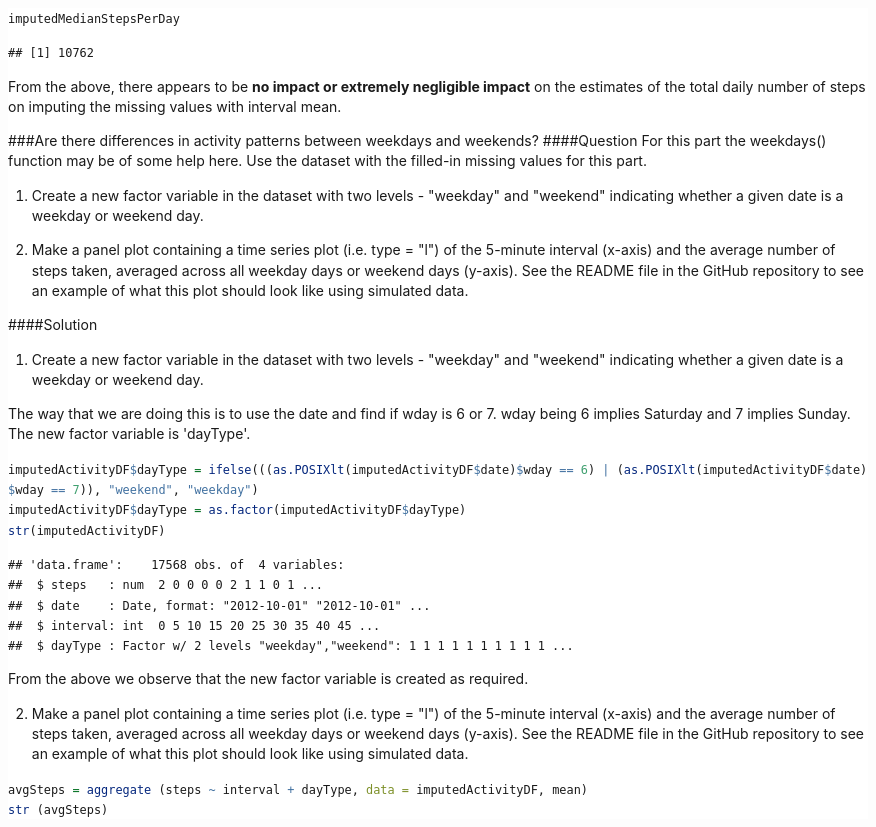 ```r
imputedMedianStepsPerDay
```

```
## [1] 10762
```

From the above, there appears to be **no impact or extremely negligible impact** on the estimates of the total daily number of steps on imputing the missing values with interval mean.

###Are there differences in activity patterns between weekdays and weekends?
####Question
For this part the weekdays() function may be of some help here. Use the dataset with the filled-in missing values for this part.

1. Create a new factor variable in the dataset with two levels - "weekday" and "weekend" indicating whether a given date is a weekday or weekend day.

2. Make a panel plot containing a time series plot (i.e. type = "l") of the 5-minute interval (x-axis) and the average number of steps taken, averaged across all weekday days or weekend days (y-axis). See the README file in the GitHub repository to see an example of what this plot should look like using simulated data.

####Solution

1. Create a new factor variable in the dataset with two levels - "weekday" and "weekend" indicating whether a given date is a weekday or weekend day.

The way that we are doing this is to use the date and find if wday is 6 or 7. wday being 6 implies Saturday and 7 implies Sunday. The new factor variable is 'dayType'.


```r
imputedActivityDF$dayType = ifelse(((as.POSIXlt(imputedActivityDF$date)$wday == 6) | (as.POSIXlt(imputedActivityDF$date)$wday == 7)), "weekend", "weekday")
imputedActivityDF$dayType = as.factor(imputedActivityDF$dayType)
str(imputedActivityDF)
```

```
## 'data.frame':	17568 obs. of  4 variables:
##  $ steps   : num  2 0 0 0 0 2 1 1 0 1 ...
##  $ date    : Date, format: "2012-10-01" "2012-10-01" ...
##  $ interval: int  0 5 10 15 20 25 30 35 40 45 ...
##  $ dayType : Factor w/ 2 levels "weekday","weekend": 1 1 1 1 1 1 1 1 1 1 ...
```

From the above we observe that the new factor variable is created as required.

2. Make a panel plot containing a time series plot (i.e. type = "l") of the 5-minute interval (x-axis) and the average number of steps taken, averaged across all weekday days or weekend days (y-axis). See the README file in the GitHub repository to see an example of what this plot should look like using simulated data.


```r
avgSteps = aggregate (steps ~ interval + dayType, data = imputedActivityDF, mean)
str (avgSteps)
```
